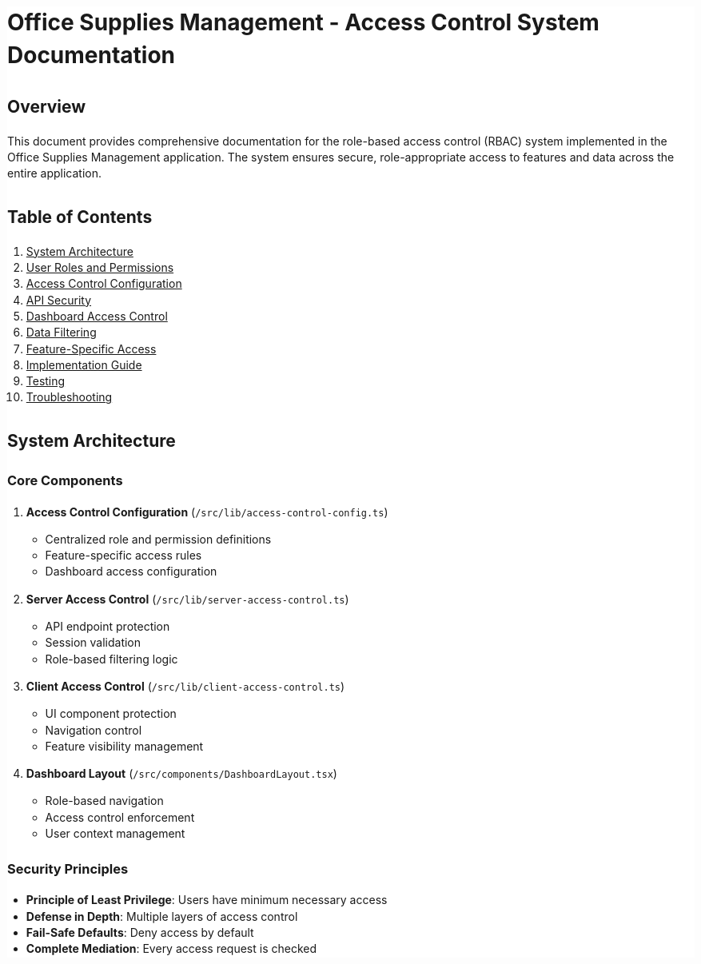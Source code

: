 # Office Supplies Management - Access Control System Documentation

## Overview

This document provides comprehensive documentation for the role-based access control (RBAC) system implemented in the Office Supplies Management application. The system ensures secure, role-appropriate access to features and data across the entire application.

## Table of Contents

1. [System Architecture](#system-architecture)
2. [User Roles and Permissions](#user-roles-and-permissions)
3. [Access Control Configuration](#access-control-configuration)
4. [API Security](#api-security)
5. [Dashboard Access Control](#dashboard-access-control)
6. [Data Filtering](#data-filtering)
7. [Feature-Specific Access](#feature-specific-access)
8. [Implementation Guide](#implementation-guide)
9. [Testing](#testing)
10. [Troubleshooting](#troubleshooting)

## System Architecture

### Core Components

1. **Access Control Configuration** (`/src/lib/access-control-config.ts`)
   - Centralized role and permission definitions
   - Feature-specific access rules
   - Dashboard access configuration

2. **Server Access Control** (`/src/lib/server-access-control.ts`)
   - API endpoint protection
   - Session validation
   - Role-based filtering logic

3. **Client Access Control** (`/src/lib/client-access-control.ts`)
   - UI component protection
   - Navigation control
   - Feature visibility management

4. **Dashboard Layout** (`/src/components/DashboardLayout.tsx`)
   - Role-based navigation
   - Access control enforcement
   - User context management

### Security Principles

- **Principle of Least Privilege**: Users have minimum necessary access
- **Defense in Depth**: Multiple layers of access control
- **Fail-Safe Defaults**: Deny access by default
- **Complete Mediation**: Every access request is checked
